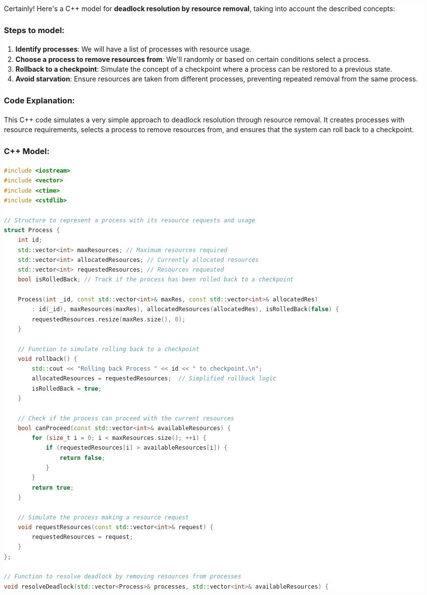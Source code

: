 
Certainly! Here's a C++ model for **deadlock resolution by resource removal**, taking into account the described concepts:

### Steps to model:
1. **Identify processes**: We will have a list of processes with resource usage.
2. **Choose a process to remove resources from**: We'll randomly or based on certain conditions select a process.
3. **Rollback to a checkpoint**: Simulate the concept of a checkpoint where a process can be restored to a previous state.
4. **Avoid starvation**: Ensure resources are taken from different processes, preventing repeated removal from the same process.

### Code Explanation:
This C++ code simulates a very simple approach to deadlock resolution through resource removal. It creates processes with resource requirements, selects a process to remove resources from, and ensures that the system can roll back to a checkpoint.

### C++ Model:

```cpp
#include <iostream>
#include <vector>
#include <ctime>
#include <cstdlib>

// Structure to represent a process with its resource requests and usage
struct Process {
    int id;
    std::vector<int> maxResources; // Maximum resources required
    std::vector<int> allocatedResources; // Currently allocated resources
    std::vector<int> requestedResources; // Resources requested
    bool isRolledBack; // Track if the process has been rolled back to a checkpoint

    Process(int _id, const std::vector<int>& maxRes, const std::vector<int>& allocatedRes)
        : id(_id), maxResources(maxRes), allocatedResources(allocatedRes), isRolledBack(false) {
        requestedResources.resize(maxRes.size(), 0);
    }

    // Function to simulate rolling back to a checkpoint
    void rollback() {
        std::cout << "Rolling back Process " << id << " to checkpoint.\n";
        allocatedResources = requestedResources;  // Simplified rollback logic
        isRolledBack = true;
    }

    // Check if the process can proceed with the current resources
    bool canProceed(const std::vector<int>& availableResources) {
        for (size_t i = 0; i < maxResources.size(); ++i) {
            if (requestedResources[i] > availableResources[i]) {
                return false;
            }
        }
        return true;
    }

    // Simulate the process making a resource request
    void requestResources(const std::vector<int>& request) {
        requestedResources = request;
    }
};

// Function to resolve deadlock by removing resources from processes
void resolveDeadlock(std::vector<Process>& processes, std::vector<int>& availableResources) {
```